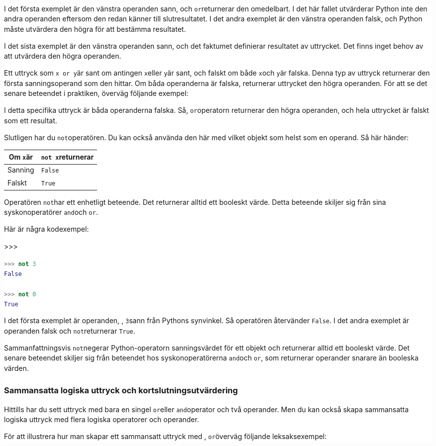 I det första exemplet är den vänstra operanden sann, och `or`returnerar den omedelbart. I det här fallet utvärderar Python inte den andra operanden eftersom den redan känner till slutresultatet. I det andra exemplet är den vänstra operanden falsk, och Python måste utvärdera den högra för att bestämma resultatet.

I det sista exemplet är den vänstra operanden sann, och det faktumet definierar resultatet av uttrycket. Det finns inget behov av att utvärdera den högra operanden.

Ett uttryck som `x or y`är sant om antingen `x`eller `y`är sant, och falskt om både `x`och `y`är falska. Denna typ av uttryck returnerar den första sanningsoperand som den hittar. Om båda operanderna är falska, returnerar uttrycket den högra operanden. För att se det senare beteendet i praktiken, överväg följande exempel:

I detta specifika uttryck är båda operanderna falska. Så, `or`operatorn returnerar den högra operanden, och hela uttrycket är falskt som ett resultat.

Slutligen har du `not`operatören. Du kan också använda den här med vilket objekt som helst som en operand. Så här händer:

| Om `x`är | `not x`returnerar |
| -------- | ----------------- |
| Sanning  | `False`           |
| Falskt   | `True`            |

Operatören `not`har ett enhetligt beteende. Det returnerar alltid ett booleskt värde. Detta beteende skiljer sig från sina syskonoperatörer `and`och `or`.

Här är några kodexempel:

\>>>

```python
>>> not 3
False

>>> not 0
True
```

I det första exemplet är operanden, , `3`sann från Pythons synvinkel. Så operatören återvänder `False`. I det andra exemplet är operanden falsk och `not`returnerar `True`.

Sammanfattningsvis `not`negerar Python-operatorn sanningsvärdet för ett objekt och returnerar alltid ett booleskt värde. Det senare beteendet skiljer sig från beteendet hos syskonoperatörerna `and`och `or`, som returnerar operander snarare än booleska värden.

### Sammansatta logiska uttryck och kortslutningsutvärdering[](https://realpython.com/python-operators-expressions/#compound-logical-expressions-and-short-circuit-evaluation "Permanent länk")

Hittills har du sett uttryck med bara en singel `or`eller `and`operator och två operander. Men du kan också skapa sammansatta logiska uttryck med flera logiska operatorer och operander.

För att illustrera hur man skapar ett sammansatt uttryck med , `or`överväg följande leksaksexempel:
